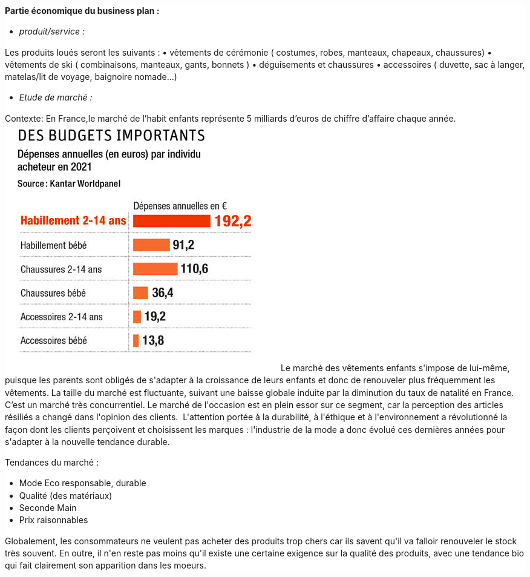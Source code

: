 **Partie économique du business plan :**

- *produit/service :*

Les produits loués seront les suivants :
    • vêtements de cérémonie ( costumes, robes, manteaux, chapeaux, chaussures)
    • vêtements de ski ( combinaisons, manteaux, gants, bonnets )
    • déguisements et chaussures
    • accessoires ( duvette, sac à langer, matelas/lit de voyage, baignoire nomade…)
      
- *Etude de marché :*  

Contexte: 
En France,le marché de l’habit enfants représente 5 milliards d’euros de chiffre d’affaire chaque année.
<img src="chiffres.png">
Le marché des vêtements enfants s'impose de lui-même, puisque les parents sont obligés de s'adapter à la croissance de leurs enfants et donc de renouveler plus fréquemment les vêtements. La taille du marché est fluctuante, suivant une baisse globale induite par la diminution du taux de natalité en France. C’est un marché  très concurrentiel. Le marché de l'occasion est en plein essor sur ce segment, car la perception des articles résiliés a changé dans l'opinion des clients. 
L'attention portée à la durabilité, à l'éthique et à l'environnement a révolutionné la façon dont les clients perçoivent et choisissent les marques : l'industrie de la mode a donc évolué ces dernières années pour s'adapter à la nouvelle tendance durable. 

Tendances du marché :
-  Mode Eco responsable, durable
- Qualité (des matériaux)
- Seconde Main
- Prix raisonnables

Globalement, les consommateurs ne veulent pas acheter des produits trop chers car ils savent qu'il va falloir renouveler le stock très souvent. En outre, il n'en reste pas moins qu'il existe une certaine exigence sur la qualité des produits, avec une tendance bio qui fait clairement son apparition dans les moeurs.

